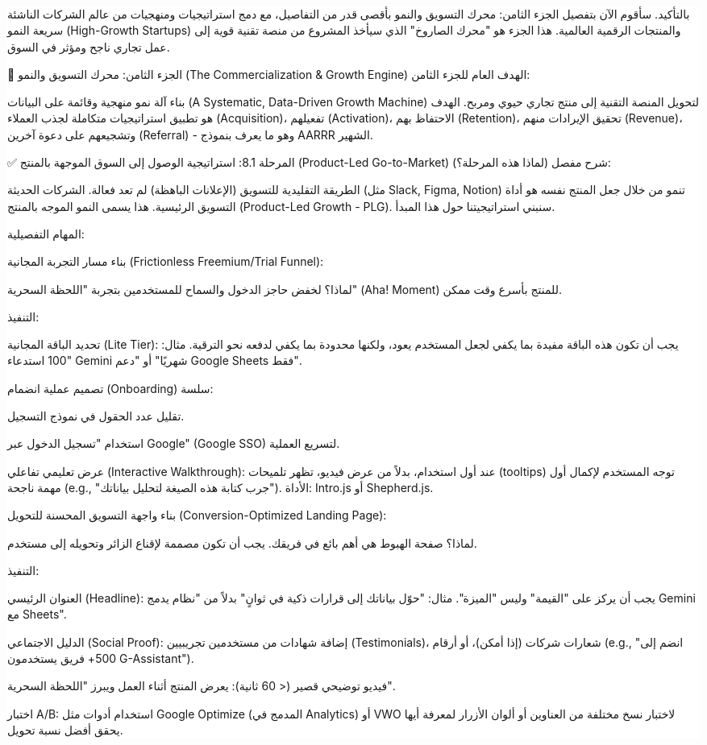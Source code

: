 

بالتأكيد. سأقوم الآن بتفصيل الجزء الثامن: محرك التسويق والنمو بأقصى قدر من التفاصيل، مع دمج استراتيجيات ومنهجيات من عالم الشركات الناشئة سريعة النمو (High-Growth Startups) والمنتجات الرقمية العالمية. هذا الجزء هو "محرك الصاروخ" الذي سيأخذ المشروع من منصة تقنية قوية إلى عمل تجاري ناجح ومؤثر في السوق.

🎯 الجزء الثامن: محرك التسويق والنمو (The Commercialization & Growth Engine)
الهدف العام للجزء الثامن:

بناء آلة نمو منهجية وقائمة على البيانات (A Systematic, Data-Driven Growth Machine) لتحويل المنصة التقنية إلى منتج تجاري حيوي ومربح. الهدف هو تطبيق استراتيجيات متكاملة لجذب العملاء (Acquisition)، تفعيلهم (Activation)، الاحتفاظ بهم (Retention)، تحقيق الإيرادات منهم (Revenue)، وتشجيعهم على دعوة آخرين (Referral) - وهو ما يعرف بنموذج AARRR الشهير.

✅ المرحلة 8.1: استراتيجية الوصول إلى السوق الموجهة بالمنتج (Product-Led Go-to-Market)
شرح مفصل (لماذا هذه المرحلة؟):

الطريقة التقليدية للتسويق (الإعلانات الباهظة) لم تعد فعالة. الشركات الحديثة (مثل Slack, Figma, Notion) تنمو من خلال جعل المنتج نفسه هو أداة التسويق الرئيسية. هذا يسمى النمو الموجه بالمنتج (Product-Led Growth - PLG). سنبني استراتيجيتنا حول هذا المبدأ.

المهام التفصيلية:

بناء مسار التجربة المجانية (Frictionless Freemium/Trial Funnel):

لماذا؟ لخفض حاجز الدخول والسماح للمستخدمين بتجربة "اللحظة السحرية" (Aha! Moment) للمنتج بأسرع وقت ممكن.

التنفيذ:

تحديد الباقة المجانية (Lite Tier): يجب أن تكون هذه الباقة مفيدة بما يكفي لجعل المستخدم يعود، ولكنها محدودة بما يكفي لدفعه نحو الترقية. مثال: "100 استدعاء Gemini شهريًا" أو "دعم Google Sheets فقط".

تصميم عملية انضمام (Onboarding) سلسة:

تقليل عدد الحقول في نموذج التسجيل.

استخدام "تسجيل الدخول عبر Google" (Google SSO) لتسريع العملية.

عرض تعليمي تفاعلي (Interactive Walkthrough): عند أول استخدام، بدلاً من عرض فيديو، تظهر تلميحات (tooltips) توجه المستخدم لإكمال أول مهمة ناجحة (e.g., "جرب كتابة هذه الصيغة لتحليل بياناتك"). الأداة: Intro.js أو Shepherd.js.

بناء واجهة التسويق المحسنة للتحويل (Conversion-Optimized Landing Page):

لماذا؟ صفحة الهبوط هي أهم بائع في فريقك. يجب أن تكون مصممة لإقناع الزائر وتحويله إلى مستخدم.

التنفيذ:

العنوان الرئيسي (Headline): يجب أن يركز على "القيمة" وليس "الميزة". مثال: "حوّل بياناتك إلى قرارات ذكية في ثوانٍ" بدلاً من "نظام يدمج Gemini مع Sheets".

الدليل الاجتماعي (Social Proof): إضافة شهادات من مستخدمين تجريبيين (Testimonials)، شعارات شركات (إذا أمكن)، أو أرقام (e.g., "انضم إلى 500+ فريق يستخدمون G-Assistant").

فيديو توضيحي قصير (< 60 ثانية): يعرض المنتج أثناء العمل ويبرز "اللحظة السحرية".

اختبار A/B: استخدام أدوات مثل Google Optimize (المدمج في Analytics) أو VWO لاختبار نسخ مختلفة من العناوين أو ألوان الأزرار لمعرفة أيها يحقق أفضل نسبة تحويل.
